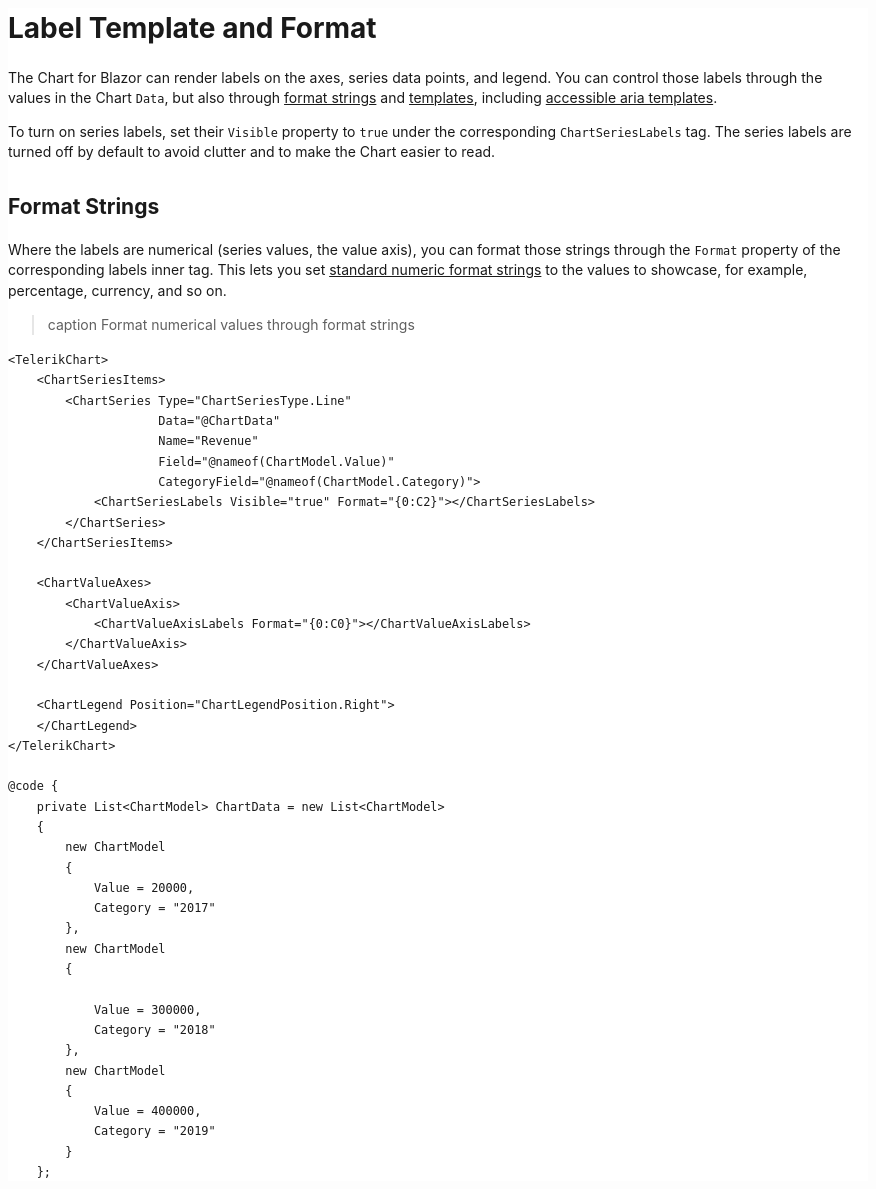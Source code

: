 
# Label Template and Format

The Chart for Blazor can render labels on the axes, series data points, and legend. You can control those labels through the values in the Chart `Data`, but also through [format strings](#format-strings) and [templates](#templates), including [accessible aria templates](#series-label-aria-template).

To turn on series labels, set their `Visible` property to `true` under the corresponding `ChartSeriesLabels` tag. The series labels are turned off by default to avoid clutter and to make the Chart easier to read.

## Format Strings

Where the labels are numerical (series values, the value axis), you can format those strings through the `Format` property of the corresponding labels inner tag. This lets you set [standard numeric format strings](https://docs.microsoft.com/en-us/dotnet/standard/base-types/standard-numeric-format-strings) to the values to showcase, for example, percentage, currency, and so on.

>caption Format numerical values through format strings

````RAZOR
<TelerikChart>
    <ChartSeriesItems>
        <ChartSeries Type="ChartSeriesType.Line"
                     Data="@ChartData"
                     Name="Revenue"
                     Field="@nameof(ChartModel.Value)"
                     CategoryField="@nameof(ChartModel.Category)">
            <ChartSeriesLabels Visible="true" Format="{0:C2}"></ChartSeriesLabels>
        </ChartSeries>
    </ChartSeriesItems>

    <ChartValueAxes>
        <ChartValueAxis>
            <ChartValueAxisLabels Format="{0:C0}"></ChartValueAxisLabels>
        </ChartValueAxis>
    </ChartValueAxes>

    <ChartLegend Position="ChartLegendPosition.Right">
    </ChartLegend>
</TelerikChart>

@code {
    private List<ChartModel> ChartData = new List<ChartModel>
    {
        new ChartModel
        {
            Value = 20000,
            Category = "2017"
        },
        new ChartModel
        {

            Value = 300000,
            Category = "2018"
        },
        new ChartModel
        {
            Value = 400000,
            Category = "2019"
        }
    };

````
